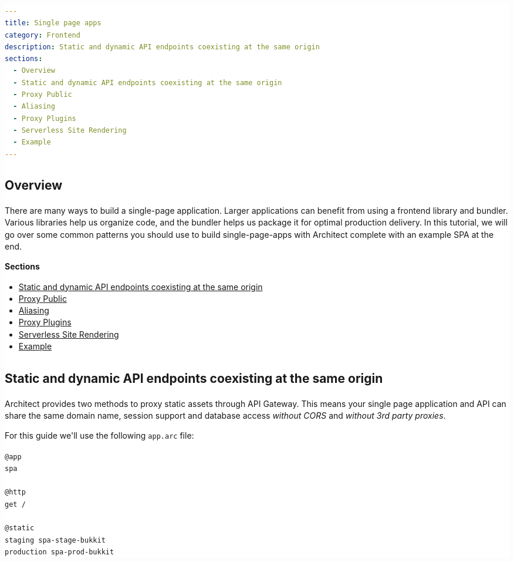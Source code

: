 ```yaml
---
title: Single page apps
category: Frontend
description: Static and dynamic API endpoints coexisting at the same origin
sections:
  - Overview
  - Static and dynamic API endpoints coexisting at the same origin
  - Proxy Public
  - Aliasing
  - Proxy Plugins
  - Serverless Site Rendering
  - Example
---
```


## Overview

There are many ways to build a single-page application. Larger applications can benefit from using a frontend library and bundler. Various libraries help us organize code, and the bundler helps us package it for optimal production delivery. In this tutorial, we will go over some common patterns you should use to build single-page-apps with Architect complete with an example SPA at the end.

**Sections**
- [Static and dynamic API endpoints coexisting at the same origin](#static-and-dynamic-api-endpoints-coexisting-at-the-same-origin)
- [Proxy Public](#proxy-public)
- [Aliasing](#aliasing)
- [Proxy Plugins](#proxy-plugins)
- [Serverless Site Rendering](#serverless-site-rendering)
- [Example](#example)


## Static and dynamic API endpoints coexisting at the same origin

Architect provides two methods to proxy static assets through API Gateway. This means your single page application and API can share the same domain name, session support and database access *without CORS* and *without 3rd party proxies*.

For this guide we'll use the following `app.arc` file:

```arc
@app
spa

@http
get /

@static
staging spa-stage-bukkit
production spa-prod-bukkit
```
